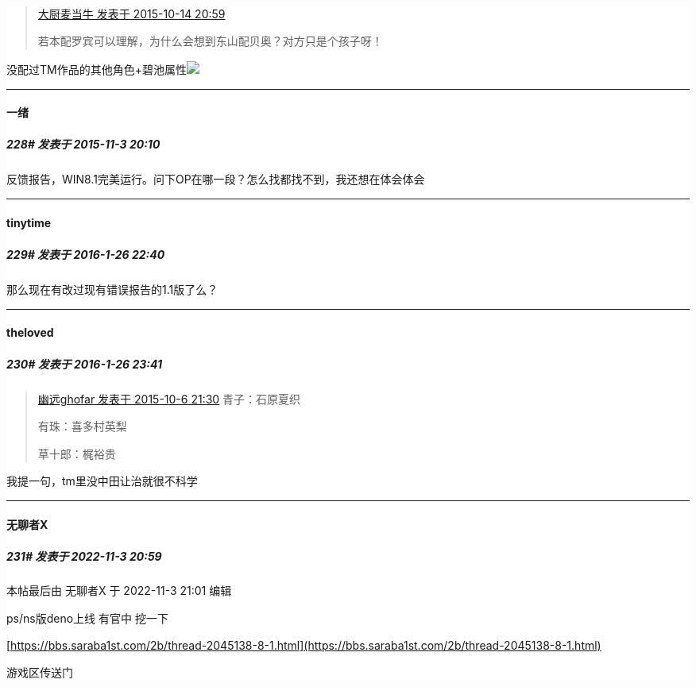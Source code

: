 <blockquote><a href="httphttps://bbs.saraba1st.com/2b/forum.php?mod=redirect&amp;goto=findpost&amp;pid=30444824&amp;ptid=1159241" target="_blank">大厨麦当牛 发表于 2015-10-14 20:59</a>

若本配罗宾可以理解，为什么会想到东山配贝奥？对方只是个孩子呀！</blockquote>
没配过TM作品的其他角色+碧池属性<img src="https://static.saraba1st.com/image/smiley/face/161.jpg" referrerpolicy="no-referrer">

*****

####  一绪  
##### 228#       发表于 2015-11-3 20:10

反馈报告，WIN8.1完美运行。问下OP在哪一段？怎么找都找不到，我还想在体会体会

*****

####  tinytime  
##### 229#       发表于 2016-1-26 22:40

那么现在有改过现有错误报告的1.1版了么？

*****

####  theloved  
##### 230#       发表于 2016-1-26 23:41

<blockquote><a href="httphttps://bbs.saraba1st.com/2b/forum.php?mod=redirect&amp;amp;goto=findpost&amp;amp;pid=30363659&amp;amp;ptid=1159241" target="_blank">幽远ghofar 发表于 2015-10-6 21:30</a>
青子：石原夏织

有珠：喜多村英梨

草十郎：梶裕贵</blockquote>
我提一句，tm里没中田让治就很不科学

*****

####  无聊者X  
##### 231#       发表于 2022-11-3 20:59

 本帖最后由 无聊者X 于 2022-11-3 21:01 编辑 

ps/ns版deno上线
有官中
挖一下

[https://bbs.saraba1st.com/2b/thread-2045138-8-1.html](https://bbs.saraba1st.com/2b/thread-2045138-8-1.html)

游戏区传送门

